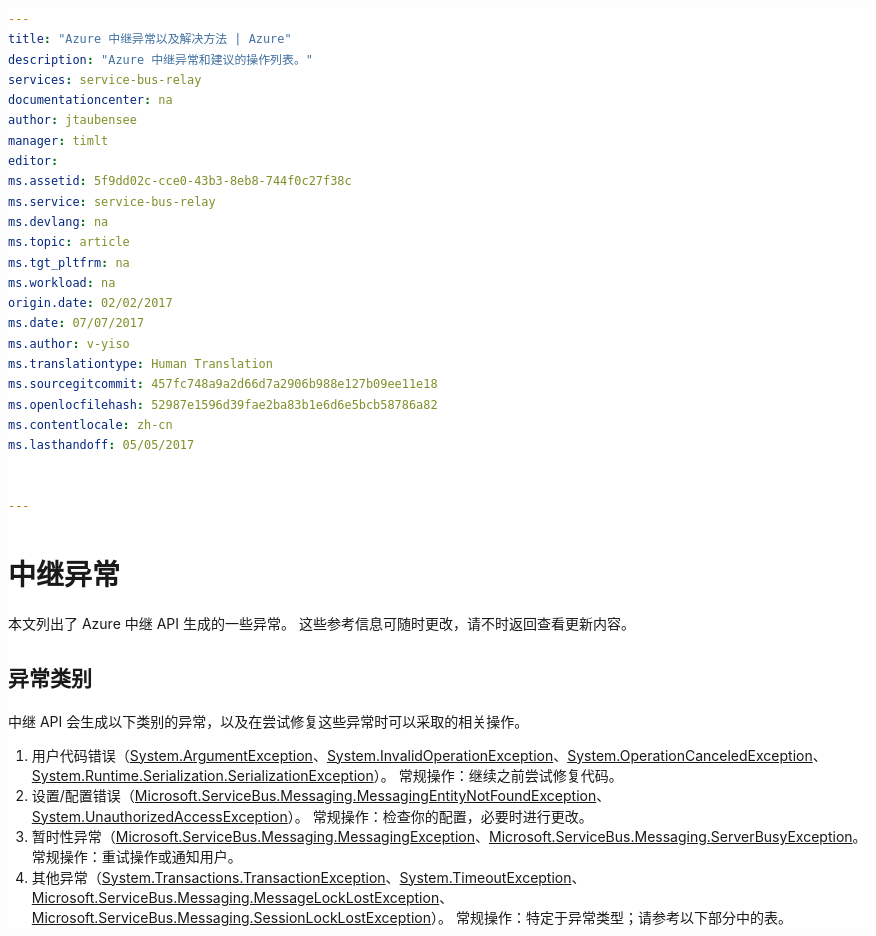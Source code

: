 ```yaml
---
title: "Azure 中继异常以及解决方法 | Azure"
description: "Azure 中继异常和建议的操作列表。"
services: service-bus-relay
documentationcenter: na
author: jtaubensee
manager: timlt
editor: 
ms.assetid: 5f9dd02c-cce0-43b3-8eb8-744f0c27f38c
ms.service: service-bus-relay
ms.devlang: na
ms.topic: article
ms.tgt_pltfrm: na
ms.workload: na
origin.date: 02/02/2017
ms.date: 07/07/2017
ms.author: v-yiso
ms.translationtype: Human Translation
ms.sourcegitcommit: 457fc748a9a2d66d7a2906b988e127b09ee11e18
ms.openlocfilehash: 52987e1596d39fae2ba83b1e6d6e5bcb58786a82
ms.contentlocale: zh-cn
ms.lasthandoff: 05/05/2017


---
```

# <a name="relay-exceptions"></a>中继异常

本文列出了 Azure 中继 API 生成的一些异常。 这些参考信息可随时更改，请不时返回查看更新内容。

## <a name="exception-categories"></a>异常类别

中继 API 会生成以下类别的异常，以及在尝试修复这些异常时可以采取的相关操作。

1. 用户代码错误（[System.ArgumentException](https://msdn.microsoft.com/library/system.argumentexception.aspx)、[System.InvalidOperationException](https://msdn.microsoft.com/library/system.invalidoperationexception.aspx)、[System.OperationCanceledException](https://msdn.microsoft.com/library/system.operationcanceledexception.aspx)、[System.Runtime.Serialization.SerializationException](https://msdn.microsoft.com/library/system.runtime.serialization.serializationexception.aspx)）。 常规操作：继续之前尝试修复代码。
2. 设置/配置错误（[Microsoft.ServiceBus.Messaging.MessagingEntityNotFoundException](https://docs.microsoft.com/dotnet/api/microsoft.servicebus.messaging.messagingentitynotfoundexception)、[System.UnauthorizedAccessException](https://msdn.microsoft.com/library/system.unauthorizedaccessexception.aspx)）。 常规操作：检查你的配置，必要时进行更改。
3. 暂时性异常（[Microsoft.ServiceBus.Messaging.MessagingException](https://docs.microsoft.com/dotnet/api/microsoft.servicebus.messaging.messagingexception)、[Microsoft.ServiceBus.Messaging.ServerBusyException](https://docs.microsoft.com/dotnet/api/microsoft.servicebus.messaging.serverbusyexception)。 常规操作：重试操作或通知用户。
4. 其他异常（[System.Transactions.TransactionException](https://msdn.microsoft.com/library/system.transactions.transactionexception.aspx)、[System.TimeoutException](https://msdn.microsoft.com/library/system.timeoutexception.aspx)、[Microsoft.ServiceBus.Messaging.MessageLockLostException](https://docs.microsoft.com/dotnet/api/microsoft.servicebus.messaging.messagelocklostexception)、[Microsoft.ServiceBus.Messaging.SessionLockLostException](https://docs.microsoft.com/dotnet/api/microsoft.servicebus.messaging.sessionlocklostexception)）。 常规操作：特定于异常类型；请参考以下部分中的表。 
